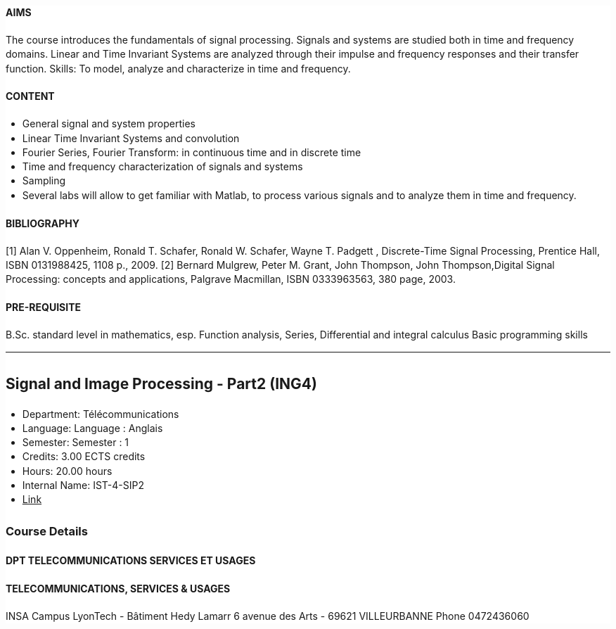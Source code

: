 #### AIMS

The course introduces the fundamentals of signal processing. Signals and systems are studied
both in time and frequency domains. Linear and Time Invariant Systems are analyzed through
their impulse and frequency responses and their transfer function.
Skills:
To model, analyze and characterize in time and frequency.

#### CONTENT

- General signal and system properties
- Linear Time Invariant Systems and convolution
- Fourier Series, Fourier Transform: in continuous time and in discrete time
- Time and frequency characterization of signals and systems
- Sampling
- Several labs will allow to get familiar with Matlab, to process various signals and to analyze
them in time and frequency.

#### BIBLIOGRAPHY

[1] Alan V. Oppenheim, Ronald T. Schafer, Ronald W. Schafer, Wayne T. Padgett , Discrete-Time
Signal Processing, Prentice Hall, ISBN 0131988425, 1108 p., 2009.
[2] Bernard Mulgrew, Peter M. Grant, John Thompson, John Thompson,Digital Signal
Processing: concepts and applications, Palgrave Macmillan, ISBN 0333963563, 380 page,
2003.

#### PRE-REQUISITE

B.Sc. standard level in mathematics, esp. Function analysis, Series, Differential and integral
calculus
Basic programming skills


---

## Signal and Image Processing - Part2 (ING4)

- Department: Télécommunications
- Language: Language : Anglais
- Semester: Semester : 1
- Credits: 3.00 ECTS credits
- Hours: 20.00 hours
- Internal Name: IST-4-SIP2
- [Link](https://scolpeda.insa-lyon.fr/f/ects?id=53720&_lang=en)

### Course Details

#### DPT TELECOMMUNICATIONS SERVICES ET USAGES


#### TELECOMMUNICATIONS, SERVICES & USAGES

INSA Campus LyonTech - Bâtiment Hedy Lamarr
6 avenue des Arts - 69621 VILLEURBANNE
Phone 0472436060
